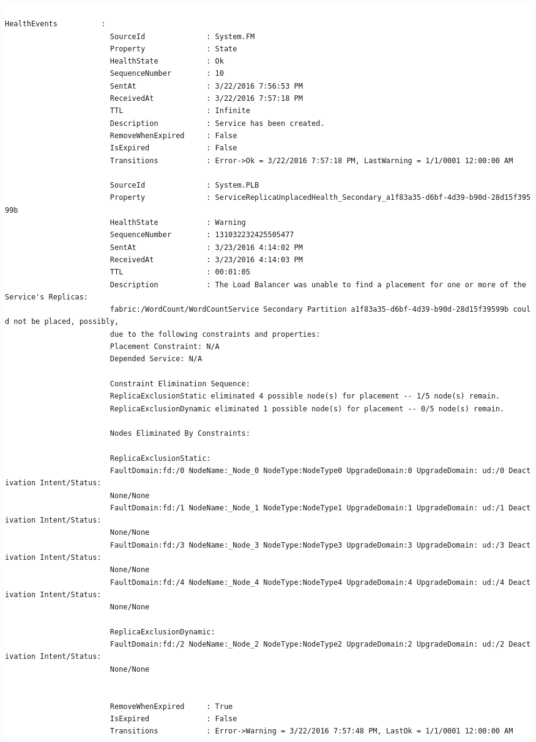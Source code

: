 ```xml

HealthEvents          :
                        SourceId              : System.FM
                        Property              : State
                        HealthState           : Ok
                        SequenceNumber        : 10
                        SentAt                : 3/22/2016 7:56:53 PM
                        ReceivedAt            : 3/22/2016 7:57:18 PM
                        TTL                   : Infinite
                        Description           : Service has been created.
                        RemoveWhenExpired     : False
                        IsExpired             : False
                        Transitions           : Error->Ok = 3/22/2016 7:57:18 PM, LastWarning = 1/1/0001 12:00:00 AM

                        SourceId              : System.PLB
                        Property              : ServiceReplicaUnplacedHealth_Secondary_a1f83a35-d6bf-4d39-b90d-28d15f39599b
                        HealthState           : Warning
                        SequenceNumber        : 131032232425505477
                        SentAt                : 3/23/2016 4:14:02 PM
                        ReceivedAt            : 3/23/2016 4:14:03 PM
                        TTL                   : 00:01:05
                        Description           : The Load Balancer was unable to find a placement for one or more of the Service's Replicas:
                        fabric:/WordCount/WordCountService Secondary Partition a1f83a35-d6bf-4d39-b90d-28d15f39599b could not be placed, possibly,
                        due to the following constraints and properties:  
                        Placement Constraint: N/A
                        Depended Service: N/A

                        Constraint Elimination Sequence:
                        ReplicaExclusionStatic eliminated 4 possible node(s) for placement -- 1/5 node(s) remain.
                        ReplicaExclusionDynamic eliminated 1 possible node(s) for placement -- 0/5 node(s) remain.

                        Nodes Eliminated By Constraints:

                        ReplicaExclusionStatic:
                        FaultDomain:fd:/0 NodeName:_Node_0 NodeType:NodeType0 UpgradeDomain:0 UpgradeDomain: ud:/0 Deactivation Intent/Status:
                        None/None
                        FaultDomain:fd:/1 NodeName:_Node_1 NodeType:NodeType1 UpgradeDomain:1 UpgradeDomain: ud:/1 Deactivation Intent/Status:
                        None/None
                        FaultDomain:fd:/3 NodeName:_Node_3 NodeType:NodeType3 UpgradeDomain:3 UpgradeDomain: ud:/3 Deactivation Intent/Status:
                        None/None
                        FaultDomain:fd:/4 NodeName:_Node_4 NodeType:NodeType4 UpgradeDomain:4 UpgradeDomain: ud:/4 Deactivation Intent/Status:
                        None/None

                        ReplicaExclusionDynamic:
                        FaultDomain:fd:/2 NodeName:_Node_2 NodeType:NodeType2 UpgradeDomain:2 UpgradeDomain: ud:/2 Deactivation Intent/Status:
                        None/None


                        RemoveWhenExpired     : True
                        IsExpired             : False
                        Transitions           : Error->Warning = 3/22/2016 7:57:48 PM, LastOk = 1/1/0001 12:00:00 AM
```